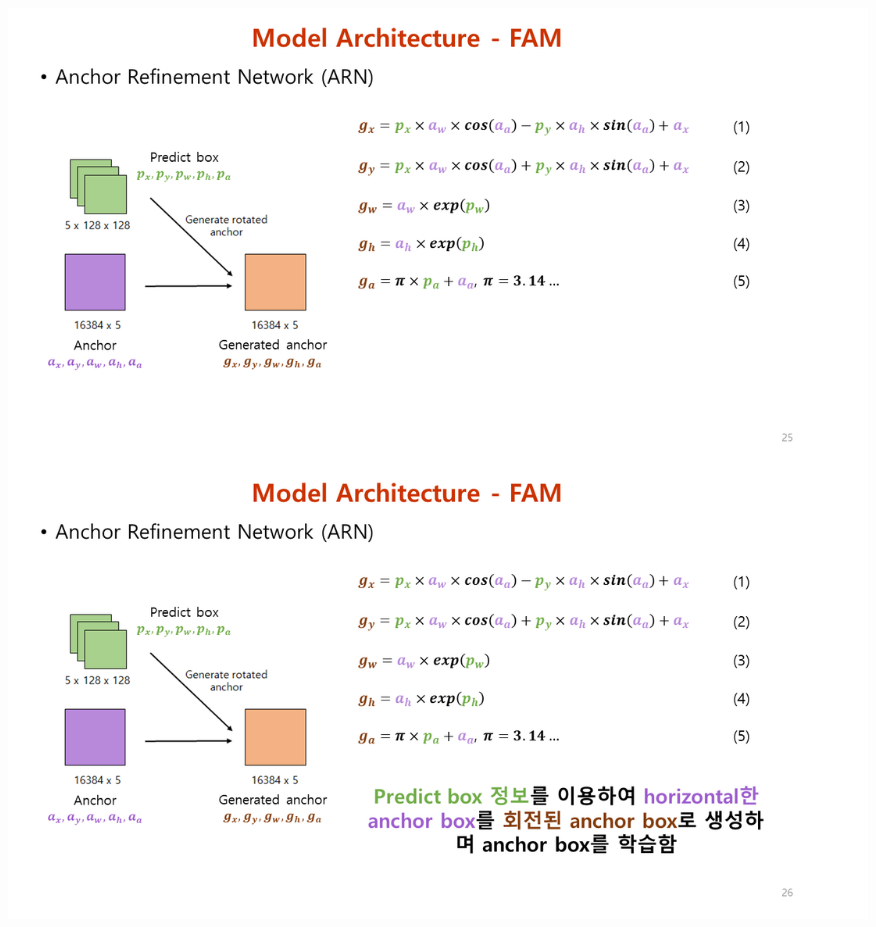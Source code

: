<img src='\assets\papers\Align Deep Features for Oriented Object Detection\25.PNG' width='800'>
<img src='\assets\papers\Align Deep Features for Oriented Object Detection\26.PNG' width='800'>
